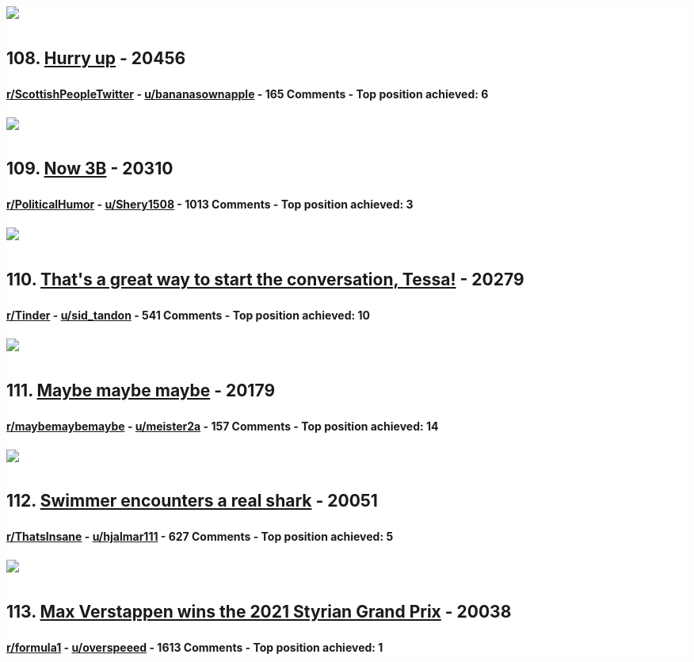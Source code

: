 <a href="https://www.eurekalert.org/pub_releases/2021-06/uot-ecv062221.php"><img src="https://a.thumbs.redditmedia.com/bWRmy4dYvhzV-_LJGi9pENq5xvJOWbSc19PoADRCe94.jpg"></img></a>

## 108. [Hurry up](http://reddit.com/r/ScottishPeopleTwitter/comments/o95bkd/hurry_up/) - 20456
#### [r/ScottishPeopleTwitter](http://reddit.com/r/ScottishPeopleTwitter) - [u/bananasownapple](http://reddit.com/u/bananasownapple) - 165 Comments - Top position achieved: 6

<a href="https://i.redd.it/1umx7bc0gs771.jpg"><img src="https://b.thumbs.redditmedia.com/neylCUuz_RjjGlKjUwmeodaRnCr2DKkIC0ocVvJ99iU.jpg"></img></a>

## 109. [Now 3B](http://reddit.com/r/PoliticalHumor/comments/o932u4/now_3b/) - 20310
#### [r/PoliticalHumor](http://reddit.com/r/PoliticalHumor) - [u/Shery1508](http://reddit.com/u/Shery1508) - 1013 Comments - Top position achieved: 3

<a href="https://i.redd.it/w1fymp7otu771.jpg"><img src="https://b.thumbs.redditmedia.com/fpp6FSYKfb7d41P69zKxm2B_4ErSQhoRHVQb-WwVDdc.jpg"></img></a>

## 110. [That's a great way to start the conversation, Tessa!](http://reddit.com/r/Tinder/comments/o8str7/thats_a_great_way_to_start_the_conversation_tessa/) - 20279
#### [r/Tinder](http://reddit.com/r/Tinder) - [u/sid_tandon](http://reddit.com/u/sid_tandon) - 541 Comments - Top position achieved: 10

<a href="https://i.redd.it/wp05yy0vnr771.jpg"><img src="https://a.thumbs.redditmedia.com/86rnLgwELUt7gHPHYrPyaBclxly__O6jDQbtKCbYjf8.jpg"></img></a>

## 111. [Maybe maybe maybe](http://reddit.com/r/maybemaybemaybe/comments/o95f20/maybe_maybe_maybe/) - 20179
#### [r/maybemaybemaybe](http://reddit.com/r/maybemaybemaybe) - [u/meister2a](http://reddit.com/u/meister2a) - 157 Comments - Top position achieved: 14

<a href="https://v.redd.it/msrz2io2gv771"><img src="https://a.thumbs.redditmedia.com/51gd2_woxoCsbuSQxs1XtDHkBwLY5Tdb7eIHc8WRDW4.jpg"></img></a>

## 112. [Swimmer encounters a real shark](http://reddit.com/r/ThatsInsane/comments/o97725/swimmer_encounters_a_real_shark/) - 20051
#### [r/ThatsInsane](http://reddit.com/r/ThatsInsane) - [u/hjalmar111](http://reddit.com/u/hjalmar111) - 627 Comments - Top position achieved: 5

<a href="https://v.redd.it/a5p6k253xv771"><img src="https://b.thumbs.redditmedia.com/eqMY0EtvJRlR98AMzBi63VmRJykfTZHzHbmc_mJkDQo.jpg"></img></a>

## 113. [Max Verstappen wins the 2021 Styrian Grand Prix](http://reddit.com/r/formula1/comments/o8y3yb/max_verstappen_wins_the_2021_styrian_grand_prix/) - 20038
#### [r/formula1](http://reddit.com/r/formula1) - [u/overspeeed](http://reddit.com/u/overspeeed) - 1613 Comments - Top position achieved: 1
